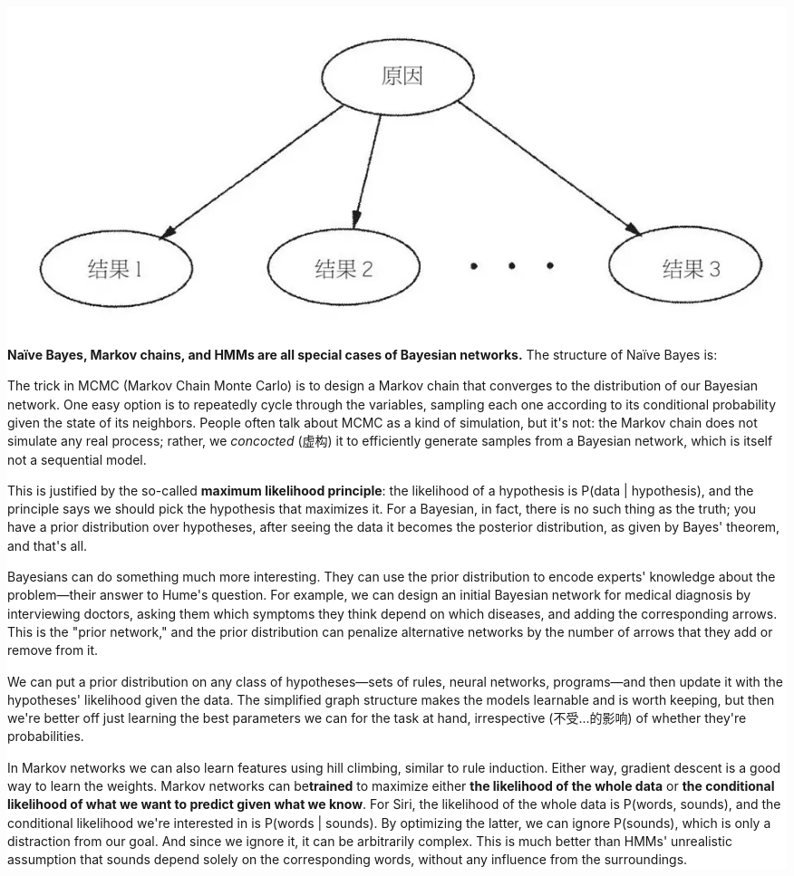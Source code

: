 ![img](img/1614561.webp)

**Naïve Bayes, Markov chains, and HMMs are all special cases of Bayesian networks.** The structure of Naïve Bayes is: 

The trick in MCMC (Markov Chain Monte Carlo) is to design a Markov chain that converges to the distribution of our Bayesian network. One easy option is to repeatedly cycle through the variables, sampling each one according to its conditional probability given the state of its neighbors. People often talk about MCMC as a kind of simulation, but it's not: the Markov chain does not simulate any real process; rather, we *concocted* (虚构) it to efficiently generate samples from a Bayesian network, which is itself not a sequential model.

This is justified by the so-called **maximum likelihood principle**: the likelihood of a hypothesis is P(data | hypothesis), and the principle says we should pick the hypothesis that maximizes it. For a Bayesian, in fact, there is no such thing as the truth; you have a prior distribution over hypotheses, after seeing the data it becomes the posterior distribution, as given by Bayes' theorem, and that's all.

Bayesians can do something much more interesting. They can use the prior distribution to encode experts' knowledge about the problem—their answer to Hume's question. For example, we can design an initial Bayesian network for medical diagnosis by interviewing doctors, asking them which symptoms they think depend on which diseases, and adding the corresponding arrows. This is the "prior network," and the prior distribution can penalize alternative networks by the number of arrows that they add or remove from it.

We can put a prior distribution on any class of hypotheses—sets of rules, neural networks, programs—and then update it with the hypotheses' likelihood given the data. The simplified graph structure makes the models learnable and is worth keeping, but then we're better off just learning the best parameters we can for the task at hand, irrespective (不受...的影响) of whether they're probabilities.

In Markov networks we can also learn features using hill climbing, similar to rule induction. Either way, gradient descent is a good way to learn the weights. Markov networks can be**trained** to maximize either **the likelihood of the whole data** or **the conditional likelihood of what we want to predict given what we know**. For Siri, the likelihood of the whole data is P(words, sounds), and the conditional likelihood we're interested in is P(words | sounds). By optimizing the latter, we can ignore P(sounds), which is only a distraction from our goal. And since we ignore it, it can be arbitrarily complex. This is much better than HMMs' unrealistic assumption that sounds depend solely on the corresponding words, without any influence from the surroundings.
